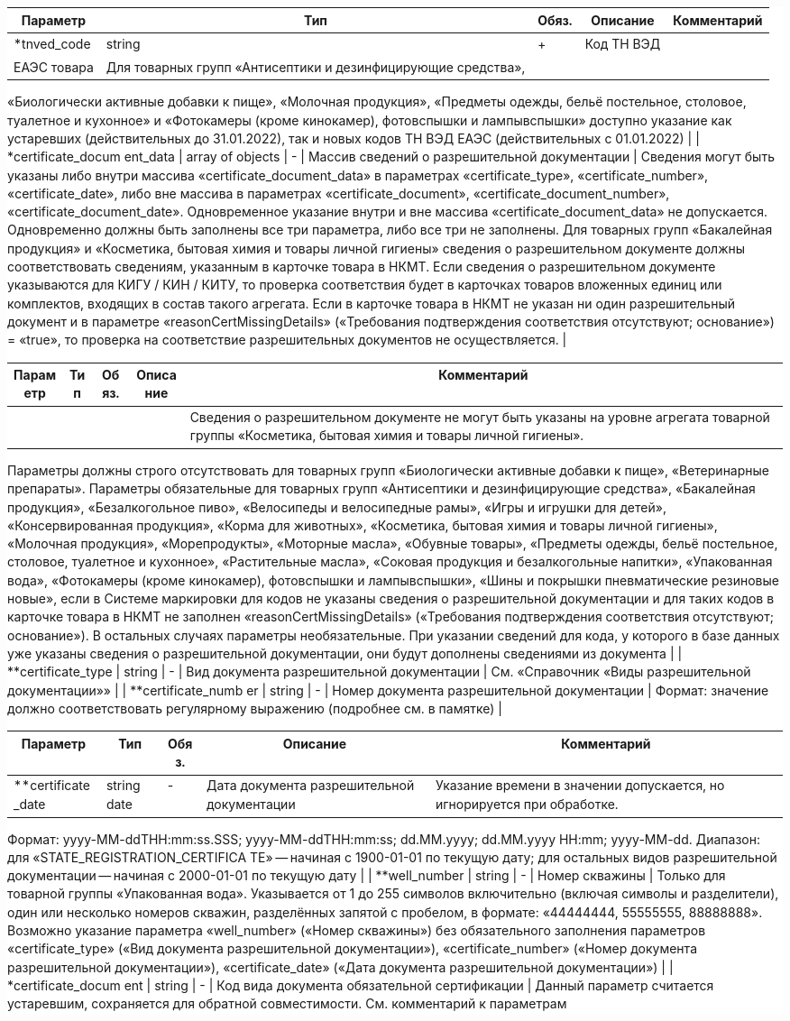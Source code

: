 | Параметр | Тип | Обяз. | Описание | Комментарий |
| --- | --- | --- | --- | --- |
| *tnved_code | string | + | Код ТН ВЭД
ЕАЭС товара | Для товарных групп «Антисептики и дезинфицирующие средства»,
«Биологически активные добавки к пище», «Молочная продукция», «Предметы одежды, бельё постельное, столовое, туалетное и кухонное» и «Фотокамеры (кроме кинокамер), фотовспышки и лампывспышки» доступно указание как устаревших (действительных до 31.01.2022), так и новых кодов ТН ВЭД
ЕАЭС (действительных с 01.01.2022) |
| *certificate_docum ent_data | array of objects | - | Массив сведений о разрешительной документации | Сведения могут быть указаны либо внутри массива «certificate_document_data» в параметрах «certificate_type»,
«certificate_number», «certificate_date», либо
вне массива в параметрах
«certificate_document»,
«certificate_document_number»,
«certificate_document_date». Одновременное указание внутри и вне массива
«certificate_document_data» не допускается. Одновременно должны быть заполнены все три параметра, либо все три не заполнены.
Для товарных групп «Бакалейная продукция» и «Косметика, бытовая химия и товары личной гигиены» сведения о разрешительном документе должны соответствовать сведениям, указанным в карточке товара в НКМТ. Если сведения о разрешительном документе указываются для КИГУ / КИН / КИТУ, то проверка соответствия будет в карточках товаров вложенных единиц или комплектов, входящих в состав такого агрегата. Если в карточке товара в НКМТ не указан ни один разрешительный документ и в параметре «reasonCertMissingDetails» («Требования подтверждения соответствия отсутствуют; основание») = «true», то проверка на соответствие разрешительных документов не осуществляется. |

| Параметр | Тип | Обяз. | Описание | Комментарий |
| --- | --- | --- | --- | --- |
|  |  |  |  | Сведения о разрешительном документе не могут быть указаны на уровне агрегата товарной группы «Косметика, бытовая химия и товары личной гигиены».
Параметры должны строго отсутствовать для товарных групп «Биологически активные добавки к пище», «Ветеринарные препараты».
Параметры обязательные для товарных групп «Антисептики и дезинфицирующие средства», «Бакалейная продукция», «Безалкогольное пиво», «Велосипеды и велосипедные рамы», «Игры и игрушки для детей», «Консервированная продукция», «Корма для животных», «Косметика, бытовая химия и товары личной гигиены», «Молочная продукция», «Морепродукты»,
«Моторные масла», «Обувные товары», «Предметы одежды, бельё постельное, столовое, туалетное и кухонное», «Растительные масла», «Соковая продукция и безалкогольные напитки», «Упакованная вода», «Фотокамеры (кроме кинокамер), фотовспышки и лампывспышки», «Шины и покрышки пневматические резиновые новые», если в Системе маркировки для кодов не указаны сведения о разрешительной документации и для таких кодов в карточке товара в НКМТ не заполнен «reasonCertMissingDetails» («Требования подтверждения соответствия отсутствуют; основание»).
В остальных случаях параметры необязательные.
При указании сведений для кода, у которого в базе данных уже указаны сведения о разрешительной документации, они будут дополнены сведениями из документа |
| **certificate_type | string | - | Вид документа разрешительной документации | См. «Справочник «Виды разрешительной документации»» |
| **certificate_numb er | string | - | Номер документа разрешительной документации | Формат: значение должно соответствовать регулярному выражению (подробнее см. в памятке) |

| Параметр | Тип | Обяз. | Описание | Комментарий |
| --- | --- | --- | --- | --- |
| **certificate_date | string date | - | Дата документа разрешительной документации | Указание времени в значении допускается, но игнорируется при обработке.
Формат: yyyy-MM-ddTHH:mm:ss.SSS; yyyy-MM-ddTHH:mm:ss; dd.MM.yyyy; dd.MM.yyyy HH:mm; yyyy-MM-dd.
Диапазон:
для
«STATE_REGISTRATION_CERTIFICA TE» — начиная 	с 	1900-01-01 	по текущую дату;
для остальных видов разрешительной документации — начиная с 2000-01-01 по текущую дату |
| **well_number | string | - | Номер скважины | Только для товарной группы «Упакованная вода». Указывается от 1 до 255 символов включительно (включая символы и разделители), один или несколько номеров скважин, разделённых запятой с пробелом, в формате: «44444444, 55555555, 88888888». Возможно указание параметра
«well_number» («Номер скважины») без обязательного заполнения параметров «certificate_type» («Вид документа разрешительной документации»), «certificate_number» («Номер документа разрешительной документации»), «certificate_date» («Дата документа разрешительной документации») |
| *certificate_docum ent | string | - | Код вида документа обязательной сертификации | Данный параметр считается устаревшим, сохраняется для обратной совместимости.
См. комментарий к параметрам